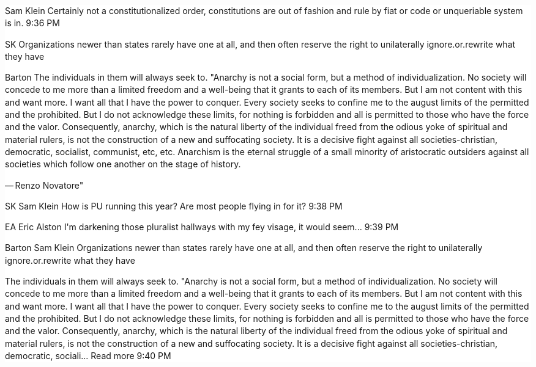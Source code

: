 

Sam Klein
Certainly not a constitutionalized order, constitutions are out of fashion and rule by fiat or code or unqueriable system is in.
9:36 PM


SK
Organizations newer than states rarely have one at all, and then often reserve the right to unilaterally ignore.or.rewrite what they have


Barton
The individuals in them will always seek to. "Anarchy is not a social form, but a method of individualization. No society will concede to me more than a limited freedom and a well-being that it grants to each of its members. But I am not content with this and want more. I want all that I have the power to conquer. Every society seeks to confine me to the august limits of the permitted and the prohibited. But I do not acknowledge these limits, for nothing is forbidden and all is permitted to those who have the force and the valor. Consequently, anarchy, which is the natural liberty of the individual freed from the odious yoke of spiritual and material rulers, is not the construction of a new and suffocating society. It is a decisive fight against all societies-christian, democratic, socialist, communist, etc, etc. Anarchism is the eternal struggle of a small minority of aristocratic outsiders against all societies which follow one another on the stage of history.

— Renzo Novatore"




SK
Sam Klein
How is PU running this year? Are most people flying in for it?
9:38 PM


EA
Eric Alston
I'm darkening those pluralist hallways with my fey visage, it would seem...
9:39 PM


Barton
Sam Klein
Organizations newer than states rarely have one at all, and then often reserve the right to unilaterally ignore.or.rewrite what they have

The individuals in them will always seek to. "Anarchy is not a social form, but a method of individualization. No society will concede to me more than a limited freedom and a well-being that it grants to each of its members. But I am not content with this and want more. I want all that I have the power to conquer. Every society seeks to confine me to the august limits of the permitted and the prohibited. But I do not acknowledge these limits, for nothing is forbidden and all is permitted to those who have the force and the valor. Consequently, anarchy, which is the natural liberty of the individual freed from the odious yoke of spiritual and material rulers, is not the construction of a new and suffocating society. It is a decisive fight against all societies-christian, democratic, sociali... Read more
9:40 PM

